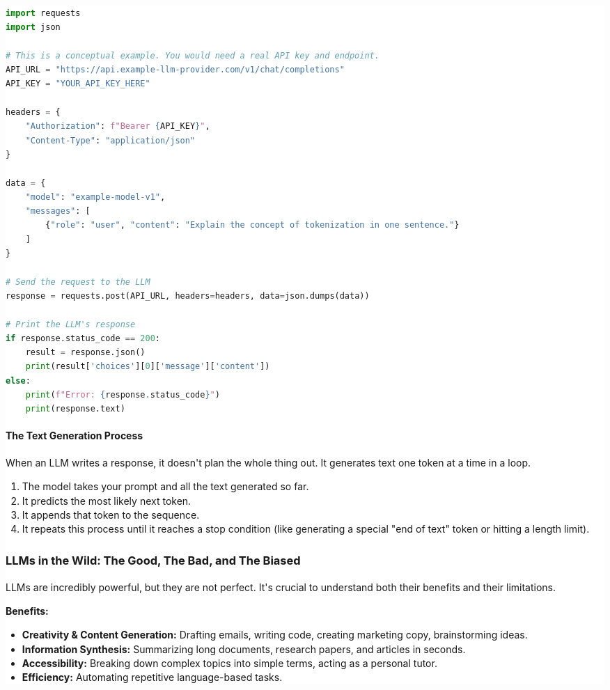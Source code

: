 ```python
import requests
import json

# This is a conceptual example. You would need a real API key and endpoint.
API_URL = "https://api.example-llm-provider.com/v1/chat/completions"
API_KEY = "YOUR_API_KEY_HERE"

headers = {
    "Authorization": f"Bearer {API_KEY}",
    "Content-Type": "application/json"
}

data = {
    "model": "example-model-v1",
    "messages": [
        {"role": "user", "content": "Explain the concept of tokenization in one sentence."}
    ]
}

# Send the request to the LLM
response = requests.post(API_URL, headers=headers, data=json.dumps(data))

# Print the LLM's response
if response.status_code == 200:
    result = response.json()
    print(result['choices'][0]['message']['content'])
else:
    print(f"Error: {response.status_code}")
    print(response.text)
```

#### The Text Generation Process

When an LLM writes a response, it doesn't plan the whole thing out. It generates text one token at a time in a loop.

1.  The model takes your prompt and all the text generated so far.
2.  It predicts the most likely next token.
3.  It appends that token to the sequence.
4.  It repeats this process until it reaches a stop condition (like generating a special "end of text" token or hitting a length limit).

### LLMs in the Wild: The Good, The Bad, and The Biased

LLMs are incredibly powerful, but they are not perfect. It's crucial to understand both their benefits and their limitations.

**Benefits:**
-   **Creativity & Content Generation:** Drafting emails, writing code, creating marketing copy, brainstorming ideas.
-   **Information Synthesis:** Summarizing long documents, research papers, and articles in seconds.
-   **Accessibility:** Breaking down complex topics into simple terms, acting as a personal tutor.
-   **Efficiency:** Automating repetitive language-based tasks.
